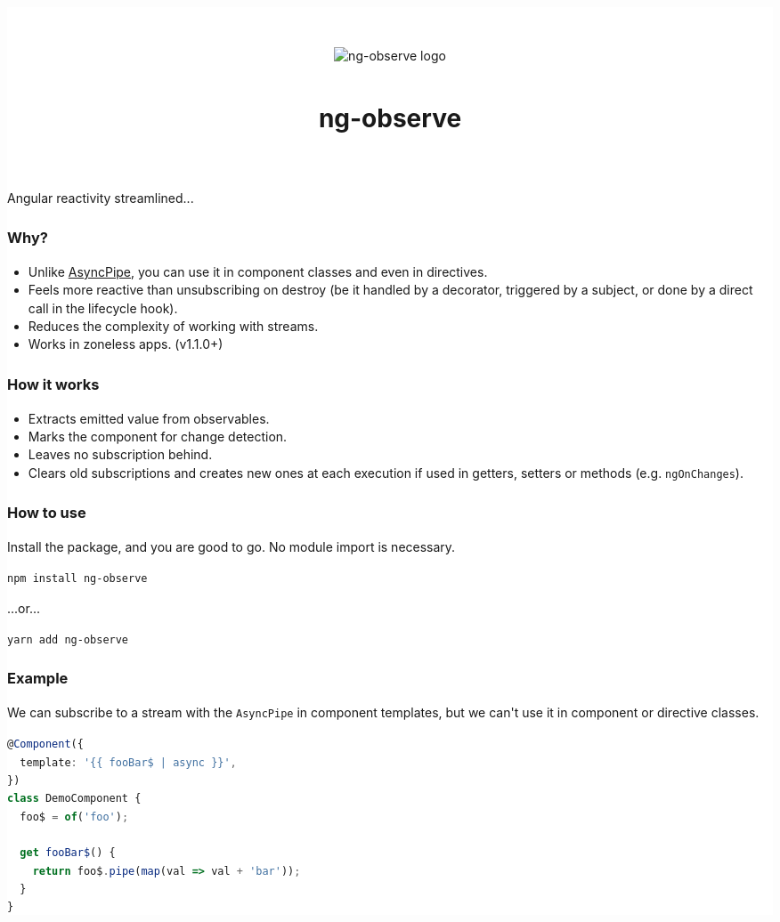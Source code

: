 <p align="center">
  <br />&nbsp;<br />
  <img alt="ng-observe logo" src="https://user-images.githubusercontent.com/34455572/115234990-54499300-a122-11eb-84ae-30640268fded.png" width="192" align="middle" />
</p>
<h1 align="center">
  ng-observe
  <br />&nbsp;<br />
</h1>

Angular reactivity streamlined...

### Why?

- Unlike [AsyncPipe](https://angular.io/api/common/AsyncPipe), you can use it in component classes and even in directives.
- Feels more reactive than unsubscribing on destroy (be it handled by a decorator, triggered by a subject, or done by a direct call in the lifecycle hook).
- Reduces the complexity of working with streams.
- Works in zoneless apps. (v1.1.0+)

### How it works

- Extracts emitted value from observables.
- Marks the component for change detection.
- Leaves no subscription behind.
- Clears old subscriptions and creates new ones at each execution if used in getters, setters or methods (e.g. `ngOnChanges`).

### How to use

Install the package, and you are good to go. No module import is necessary.

```
npm install ng-observe
```

...or...

```
yarn add ng-observe
```

### Example

We can subscribe to a stream with the `AsyncPipe` in component templates, but we can't use it in component or directive classes.

```typescript
@Component({
  template: '{{ fooBar$ | async }}',
})
class DemoComponent {
  foo$ = of('foo');

  get fooBar$() {
    return foo$.pipe(map(val => val + 'bar'));
  }
}
```
